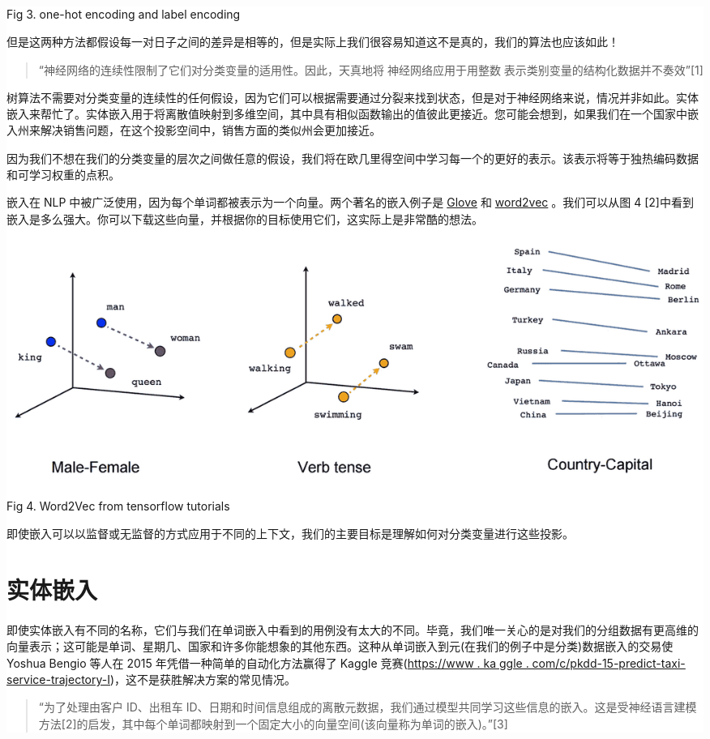 Fig 3\. one-hot encoding and label encoding

但是这两种方法都假设每一对日子之间的差异是相等的，但是实际上我们很容易知道这不是真的，我们的算法也应该如此！

> “神经网络的连续性限制了它们对分类变量的适用性。因此，天真地将
> 神经网络应用于用整数
> 表示类别变量的结构化数据并不奏效”[1]

树算法不需要对分类变量的连续性的任何假设，因为它们可以根据需要通过分裂来找到状态，但是对于神经网络来说，情况并非如此。实体嵌入来帮忙了。实体嵌入用于将离散值映射到多维空间，其中具有相似函数输出的值彼此更接近。您可能会想到，如果我们在一个国家中嵌入州来解决销售问题，在这个投影空间中，销售方面的类似州会更加接近。

因为我们不想在我们的分类变量的层次之间做任意的假设，我们将在欧几里得空间中学习每一个的更好的表示。该表示将等于独热编码数据和可学习权重的点积。

嵌入在 NLP 中被广泛使用，因为每个单词都被表示为一个向量。两个著名的嵌入例子是 [Glove](https://nlp.stanford.edu/projects/glove/) 和 [word2vec](https://en.wikipedia.org/wiki/Word2vec) 。我们可以从图 4 [2]中看到嵌入是多么强大。你可以下载这些向量，并根据你的目标使用它们，这实际上是非常酷的想法。

![](img/70acedde766255842350113467c63b64.png)

Fig 4\. Word2Vec from tensorflow tutorials

即使嵌入可以以监督或无监督的方式应用于不同的上下文，我们的主要目标是理解如何对分类变量进行这些投影。

# 实体嵌入

即使实体嵌入有不同的名称，它们与我们在单词嵌入中看到的用例没有太大的不同。毕竟，我们唯一关心的是对我们的分组数据有更高维的向量表示；这可能是单词、星期几、国家和许多你能想象的其他东西。这种从单词嵌入到元(在我们的例子中是分类)数据嵌入的交易使 Yoshua Bengio 等人在 2015 年凭借一种简单的自动化方法赢得了 Kaggle 竞赛([https://www . ka ggle . com/c/pkdd-15-predict-taxi-service-trajectory-I](https://www.kaggle.com/c/pkdd-15-predict-taxi-service-trajectory-i))，这不是获胜解决方案的常见情况。

> “为了处理由客户 ID、出租车 ID、日期和时间信息组成的离散元数据，我们通过模型共同学习这些信息的嵌入。这是受神经语言建模方法[2]的启发，其中每个单词都映射到一个固定大小的向量空间(该向量称为单词的嵌入)。”[3]
